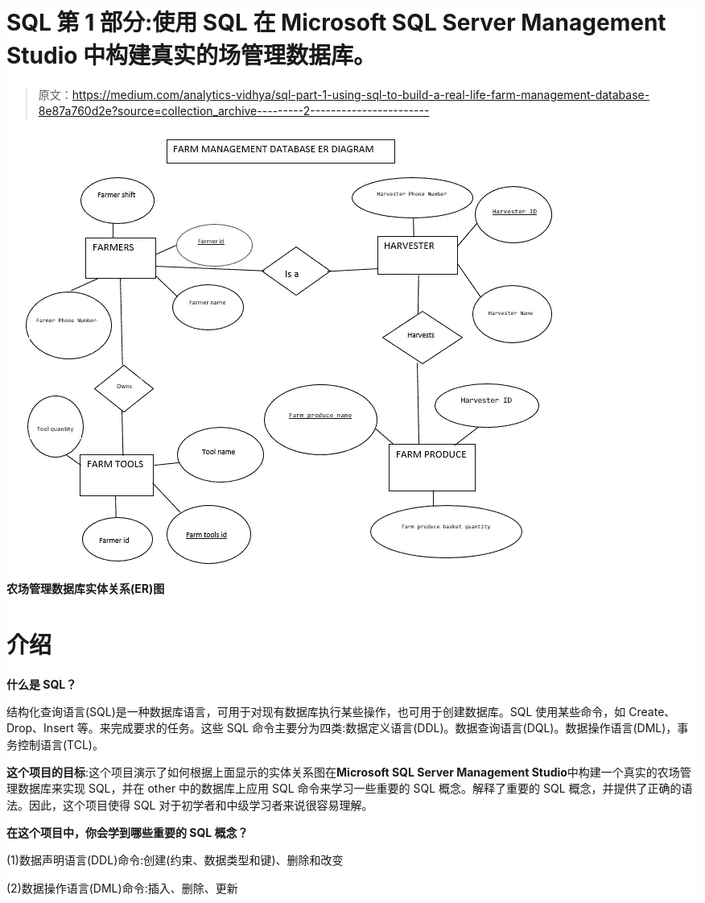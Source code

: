 # SQL 第 1 部分:使用 SQL 在 Microsoft SQL Server Management Studio 中构建真实的场管理数据库。

> 原文：<https://medium.com/analytics-vidhya/sql-part-1-using-sql-to-build-a-real-life-farm-management-database-8e87a760d2e?source=collection_archive---------2----------------------->

![](img/bc679a533475391bdc8efbefdd77e310.png)

**农场管理数据库实体关系(ER)图**

# 介绍

**什么是 SQL？**

结构化查询语言(SQL)是一种数据库语言，可用于对现有数据库执行某些操作，也可用于创建数据库。SQL 使用某些命令，如 Create、Drop、Insert 等。来完成要求的任务。这些 SQL 命令主要分为四类:数据定义语言(DDL)。数据查询语言(DQL)。数据操作语言(DML)，事务控制语言(TCL)。

**这个项目的目标**:这个项目演示了如何根据上面显示的实体关系图在**Microsoft SQL Server Management Studio**中构建一个真实的农场管理数据库来实现 SQL，并在 other 中的数据库上应用 SQL 命令来学习一些重要的 SQL 概念。解释了重要的 SQL 概念，并提供了正确的语法。因此，这个项目使得 SQL 对于初学者和中级学习者来说很容易理解。

**在这个项目中，你会学到哪些重要的 SQL 概念？**

(1)数据声明语言(DDL)命令:创建(约束、数据类型和键)、删除和改变

(2)数据操作语言(DML)命令:插入、删除、更新
